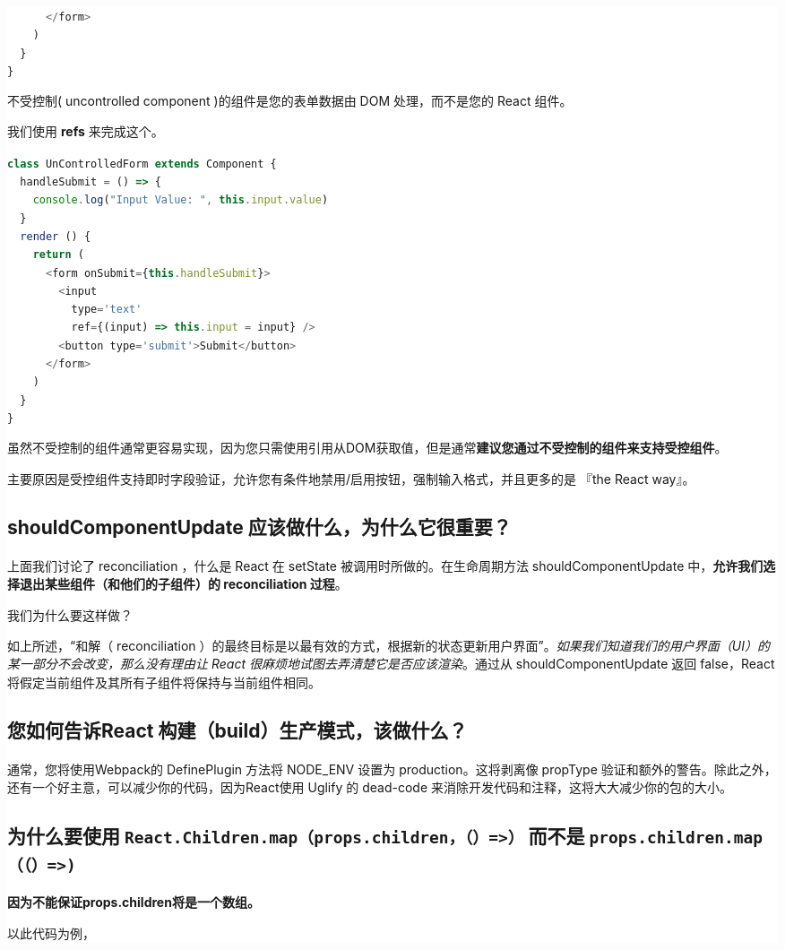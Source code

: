 ```js
      </form>
    )
  }
}
```

不受控制( uncontrolled component )的组件是您的表单数据由 DOM 处理，而不是您的 React 组件。

我们使用 **refs** 来完成这个。

```js
class UnControlledForm extends Component {
  handleSubmit = () => {
    console.log("Input Value: ", this.input.value)
  }
  render () {
    return (
      <form onSubmit={this.handleSubmit}>
        <input
          type='text'
          ref={(input) => this.input = input} />
        <button type='submit'>Submit</button>
      </form>
    )
  }
}
```

虽然不受控制的组件通常更容易实现，因为您只需使用引用从DOM获取值，但是通常**建议您通过不受控制的组件来支持受控组件**。

主要原因是受控组件支持即时字段验证，允许您有条件地禁用/启用按钮，强制输入格式，并且更多的是 『the React way』。

## shouldComponentUpdate 应该做什么，为什么它很重要？

上面我们讨论了 reconciliation ，什么是 React 在 setState 被调用时所做的。在生命周期方法 shouldComponentUpdate 中，**允许我们选择退出某些组件（和他们的子组件）的 reconciliation 过程**。

我们为什么要这样做？

如上所述，“和解（ reconciliation ）的最终目标是以最有效的方式，根据新的状态更新用户界面”。*如果我们知道我们的用户界面（UI）的某一部分不会改变，那么没有理由让 React 很麻烦地试图去弄清楚它是否应该渲染*。通过从 shouldComponentUpdate 返回 false，React 将假定当前组件及其所有子组件将保持与当前组件相同。

## 您如何告诉React 构建（build）生产模式，该做什么？

通常，您将使用Webpack的 DefinePlugin 方法将 NODE_ENV 设置为 production。这将剥离像 propType 验证和额外的警告。除此之外，还有一个好主意，可以减少你的代码，因为React使用 Uglify 的 dead-code 来消除开发代码和注释，这将大大减少你的包的大小。

## 为什么要使用 `React.Children.map（props.children，（）=>）` 而不是 `props.children.map（（）=>)`

**因为不能保证props.children将是一个数组。**

以此代码为例，
